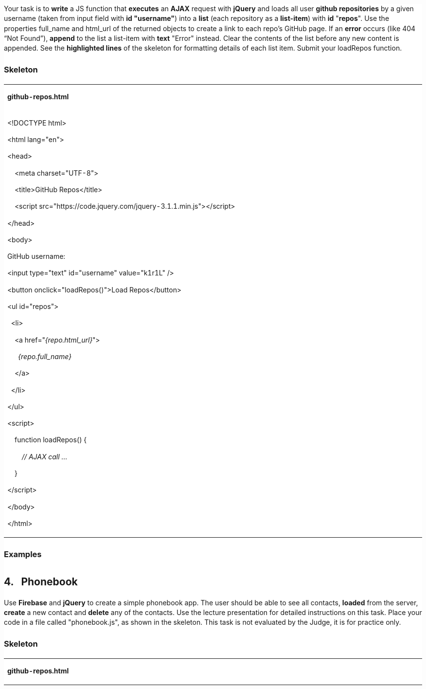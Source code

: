 <p>Your task is to <strong>write</strong> a JS function that <strong>executes</strong> an <strong>AJAX</strong> request with <strong>jQuery</strong> and loads all user <strong>github repositories</strong> by a given username (taken from input field with <strong>id "</strong><strong>username</strong><strong>"</strong>) into a <strong>list</strong> (each repository as a <strong>list-item</strong>) with <strong>id</strong> "<strong>repos</strong>". Use the properties full_name and html_url of the returned objects to create a link to each repo&rsquo;s GitHub page. If an <strong>error</strong> occurs (like 404 &ldquo;Not Found&rdquo;), <strong>append</strong> to the list a list-item with <strong>text</strong> "Error" instead. Clear the contents of the list before any new content is appended. See the <strong>highlighted lines</strong> of the skeleton for formatting details of each list item. Submit your loadRepos function.</p>
<h3>Skeleton</h3>
<table width="1391">
<tbody>
<tr>
<td width="1391">
<p><strong>github-repos.html</strong></p>
</td>
</tr>
<tr>
<td width="1391">
<p>&lt;!DOCTYPE html&gt;</p>
<p>&lt;html lang="en"&gt;</p>
<p>&lt;head&gt;</p>
<p>&nbsp;&nbsp;&nbsp; &lt;meta charset="UTF-8"&gt;</p>
<p>&nbsp;&nbsp;&nbsp; &lt;title&gt;GitHub Repos&lt;/title&gt;</p>
<p>&nbsp;&nbsp;&nbsp; &lt;script src="https://code.jquery.com/jquery-3.1.1.min.js"&gt;&lt;/script&gt;</p>
<p>&lt;/head&gt;</p>
<p>&lt;body&gt;</p>
<p>GitHub username:</p>
<p>&lt;input type="text" id="username" value="k1r1L" /&gt;</p>
<p>&lt;button onclick="loadRepos()"&gt;Load Repos&lt;/button&gt;</p>
<p>&lt;ul id="repos"&gt;</p>
<p>&nbsp; &lt;li&gt;</p>
<p>&nbsp;&nbsp;&nbsp; &lt;a href="<em>{repo.html_url}</em>"&gt;</p>
<p>&nbsp;&nbsp;&nbsp;&nbsp;&nbsp; <em>{repo.full_name}</em></p>
<p>&nbsp;&nbsp;&nbsp; &lt;/a&gt;</p>
<p>&nbsp; &lt;/li&gt;</p>
<p>&lt;/ul&gt;</p>
<p>&lt;script&gt;</p>
<p>&nbsp;&nbsp;&nbsp; function loadRepos() {</p>
<p>&nbsp;&nbsp;&nbsp;&nbsp;&nbsp;&nbsp;&nbsp; <em>// AJAX call &hellip; </em></p>
<p>&nbsp;&nbsp;&nbsp; }</p>
<p>&lt;/script&gt;</p>
<p>&lt;/body&gt;</p>
<p>&lt;/html&gt;</p>
</td>
</tr>
</tbody>
</table>
<h3>Examples</h3>
<h2>4.&nbsp;&nbsp; Phonebook</h2>
<p>Use <strong>Firebase</strong> and <strong>jQuery</strong> to create a simple phonebook app. The user should be able to see all contacts, <strong>loaded</strong> from the server, <strong>create</strong> a new contact and <strong>delete</strong> any of the contacts. Use the lecture presentation for detailed instructions on this task. Place your code in a file called "phonebook.js", as shown in the skeleton. This task is not evaluated by the Judge, it is for practice only.</p>
<h3>Skeleton</h3>
<table width="1391">
<tbody>
<tr>
<td width="1391">
<p><strong>github-repos.html</strong></p>
</td>